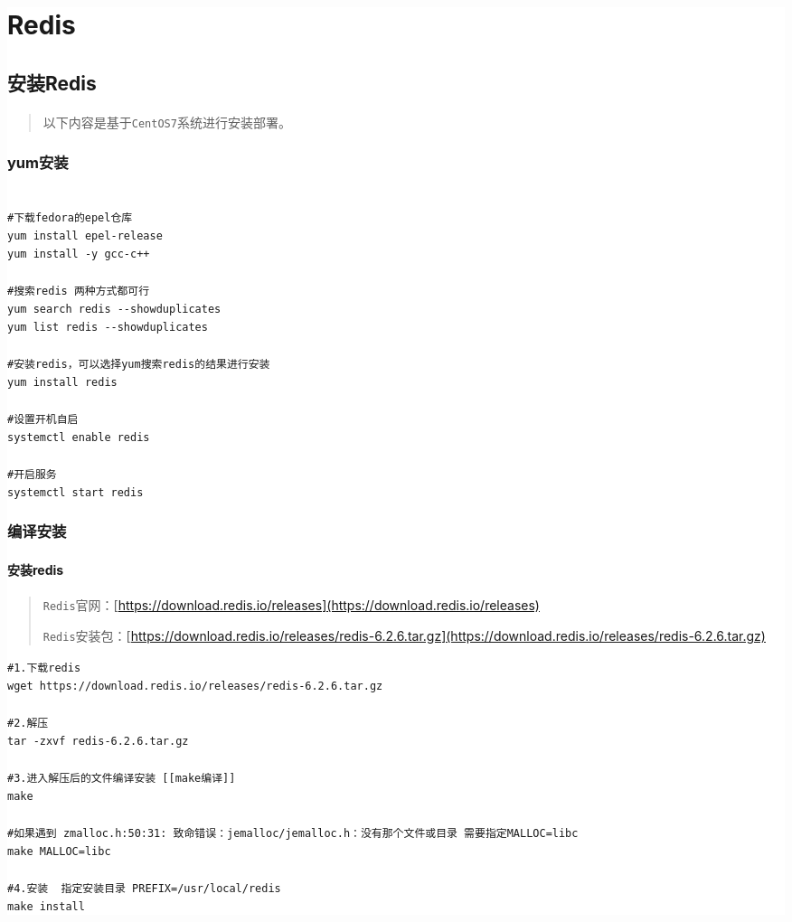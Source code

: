 

# Redis



## 安装Redis

> 以下内容是基于`CentOS7`系统进行安装部署。

### yum安装

```shell

#下载fedora的epel仓库
yum install epel-release
yum install -y gcc-c++

#搜索redis 两种方式都可行
yum search redis --showduplicates
yum list redis --showduplicates

#安装redis，可以选择yum搜索redis的结果进行安装
yum install redis

#设置开机自启  
systemctl enable redis

#开启服务
systemctl start redis
```



### 编译安装

####  安装redis
> `Redis`官网：[https://download.redis.io/releases](https://download.redis.io/releases)
>
> `Redis`安装包：[https://download.redis.io/releases/redis-6.2.6.tar.gz](https://download.redis.io/releases/redis-6.2.6.tar.gz)

```shell
#1.下载redis
wget https://download.redis.io/releases/redis-6.2.6.tar.gz

#2.解压
tar -zxvf redis-6.2.6.tar.gz

#3.进入解压后的文件编译安装 [[make编译]]
make

#如果遇到 zmalloc.h:50:31: 致命错误：jemalloc/jemalloc.h：没有那个文件或目录 需要指定MALLOC=libc
make MALLOC=libc

#4.安装  指定安装目录 PREFIX=/usr/local/redis
make install 
```
